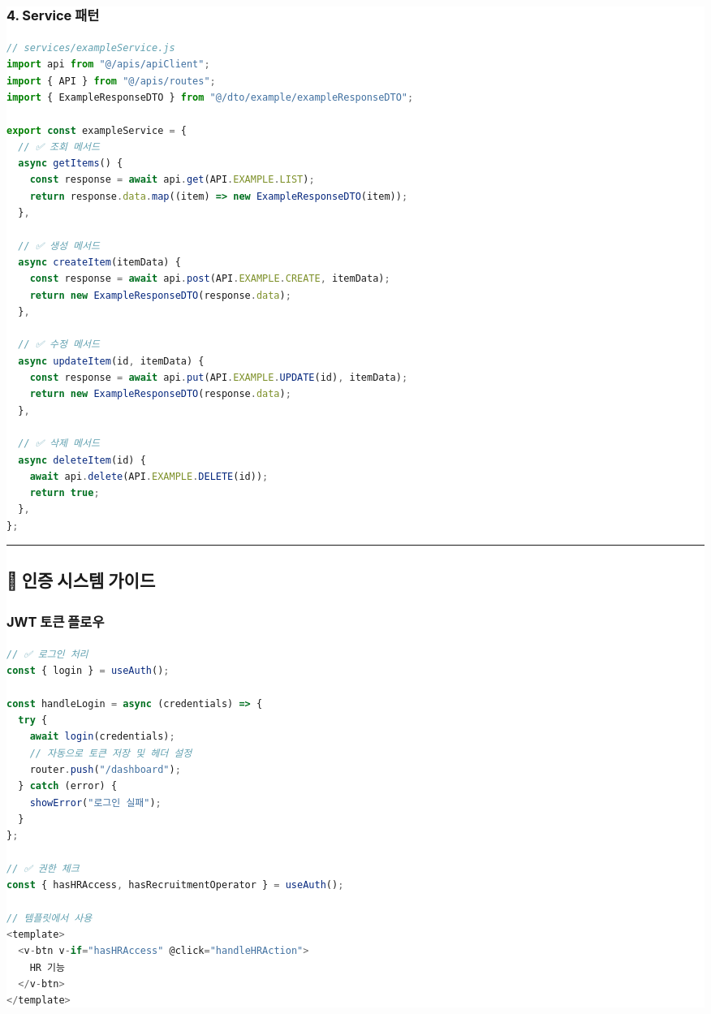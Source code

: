 ### 4. Service 패턴

```javascript
// services/exampleService.js
import api from "@/apis/apiClient";
import { API } from "@/apis/routes";
import { ExampleResponseDTO } from "@/dto/example/exampleResponseDTO";

export const exampleService = {
  // ✅ 조회 메서드
  async getItems() {
    const response = await api.get(API.EXAMPLE.LIST);
    return response.data.map((item) => new ExampleResponseDTO(item));
  },

  // ✅ 생성 메서드
  async createItem(itemData) {
    const response = await api.post(API.EXAMPLE.CREATE, itemData);
    return new ExampleResponseDTO(response.data);
  },

  // ✅ 수정 메서드
  async updateItem(id, itemData) {
    const response = await api.put(API.EXAMPLE.UPDATE(id), itemData);
    return new ExampleResponseDTO(response.data);
  },

  // ✅ 삭제 메서드
  async deleteItem(id) {
    await api.delete(API.EXAMPLE.DELETE(id));
    return true;
  },
};
```

---

## 🔐 인증 시스템 가이드

### JWT 토큰 플로우

```javascript
// ✅ 로그인 처리
const { login } = useAuth();

const handleLogin = async (credentials) => {
  try {
    await login(credentials);
    // 자동으로 토큰 저장 및 헤더 설정
    router.push("/dashboard");
  } catch (error) {
    showError("로그인 실패");
  }
};

// ✅ 권한 체크
const { hasHRAccess, hasRecruitmentOperator } = useAuth();

// 템플릿에서 사용
<template>
  <v-btn v-if="hasHRAccess" @click="handleHRAction">
    HR 기능
  </v-btn>
</template>
```